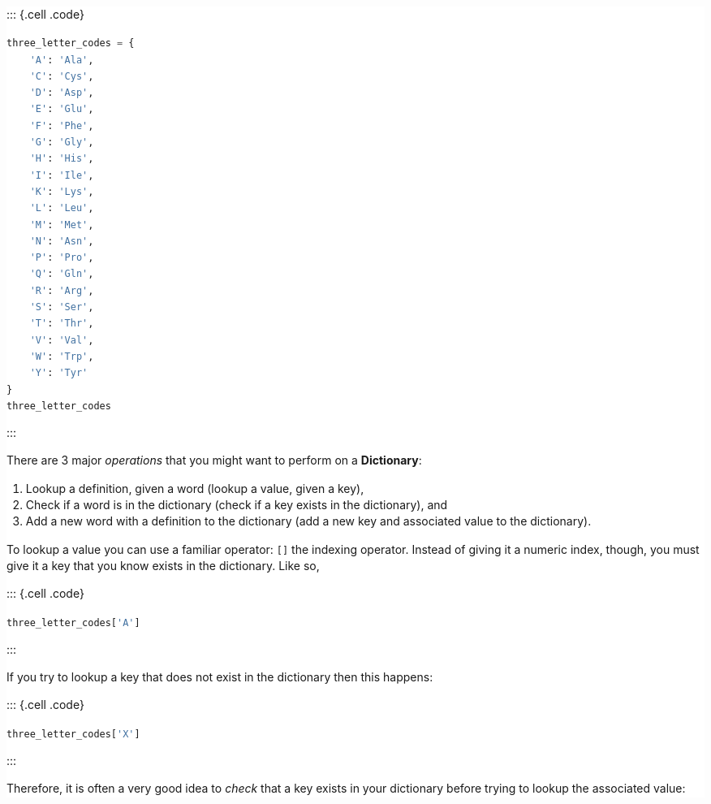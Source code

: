 ::: {.cell .code}
```python
three_letter_codes = {
    'A': 'Ala',
    'C': 'Cys',
    'D': 'Asp',
    'E': 'Glu',
    'F': 'Phe',
    'G': 'Gly',
    'H': 'His',
    'I': 'Ile',
    'K': 'Lys',
    'L': 'Leu',
    'M': 'Met',
    'N': 'Asn',
    'P': 'Pro',
    'Q': 'Gln',
    'R': 'Arg',
    'S': 'Ser',
    'T': 'Thr',
    'V': 'Val',
    'W': 'Trp',
    'Y': 'Tyr'
}
three_letter_codes
```
:::

There are 3 major _operations_ that you might want to perform on a **Dictionary**:

 1. Lookup a definition, given a word (lookup a value, given a key),
 2. Check if a word is in the dictionary (check if a key exists in the dictionary), and
 3. Add a new word with a definition to the dictionary (add a new key and associated value to the dictionary).

To lookup a value you can use a familiar operator: `[]` the indexing operator. Instead of giving it a numeric index, though, you
must give it a key that you know exists in the dictionary. Like so,

::: {.cell .code}
```python
three_letter_codes['A']
```
:::

If you try to lookup a key that does not exist in the dictionary then this happens:

::: {.cell .code}
```python
three_letter_codes['X']
```
:::

Therefore, it is often a very good idea to _check_ that a key exists in your dictionary before trying to lookup the associated value:
